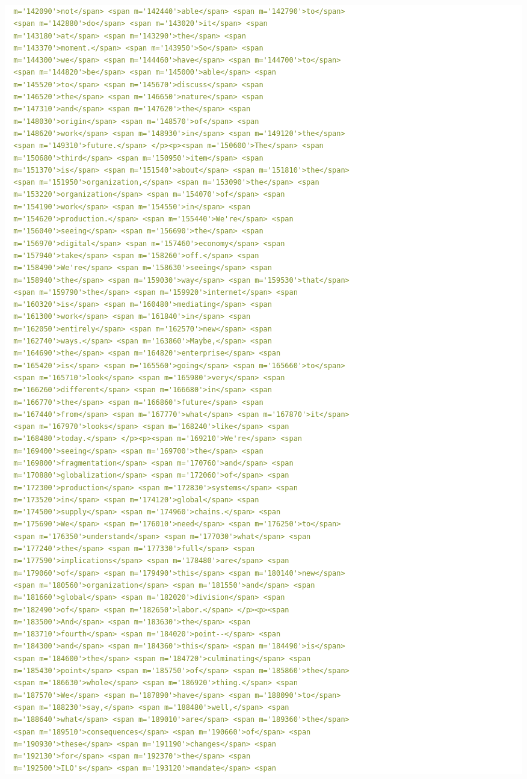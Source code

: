 ```yaml
  m='142090'>not</span> <span m='142440'>able</span> <span m='142790'>to</span>
  <span m='142880'>do</span> <span m='143020'>it</span> <span
  m='143180'>at</span> <span m='143290'>the</span> <span
  m='143370'>moment.</span> <span m='143950'>So</span> <span
  m='144300'>we</span> <span m='144460'>have</span> <span m='144700'>to</span>
  <span m='144820'>be</span> <span m='145000'>able</span> <span
  m='145520'>to</span> <span m='145670'>discuss</span> <span
  m='146520'>the</span> <span m='146650'>nature</span> <span
  m='147310'>and</span> <span m='147620'>the</span> <span
  m='148030'>origin</span> <span m='148570'>of</span> <span
  m='148620'>work</span> <span m='148930'>in</span> <span m='149120'>the</span>
  <span m='149310'>future.</span> </p><p><span m='150600'>The</span> <span
  m='150680'>third</span> <span m='150950'>item</span> <span
  m='151370'>is</span> <span m='151540'>about</span> <span m='151810'>the</span>
  <span m='151950'>organization,</span> <span m='153090'>the</span> <span
  m='153220'>organization</span> <span m='154070'>of</span> <span
  m='154190'>work</span> <span m='154550'>in</span> <span
  m='154620'>production.</span> <span m='155440'>We're</span> <span
  m='156040'>seeing</span> <span m='156690'>the</span> <span
  m='156970'>digital</span> <span m='157460'>economy</span> <span
  m='157940'>take</span> <span m='158260'>off.</span> <span
  m='158490'>We're</span> <span m='158630'>seeing</span> <span
  m='158940'>the</span> <span m='159030'>way</span> <span m='159530'>that</span>
  <span m='159790'>the</span> <span m='159920'>internet</span> <span
  m='160320'>is</span> <span m='160480'>mediating</span> <span
  m='161300'>work</span> <span m='161840'>in</span> <span
  m='162050'>entirely</span> <span m='162570'>new</span> <span
  m='162740'>ways.</span> <span m='163860'>Maybe,</span> <span
  m='164690'>the</span> <span m='164820'>enterprise</span> <span
  m='165420'>is</span> <span m='165560'>going</span> <span m='165660'>to</span>
  <span m='165710'>look</span> <span m='165980'>very</span> <span
  m='166260'>different</span> <span m='166680'>in</span> <span
  m='166770'>the</span> <span m='166860'>future</span> <span
  m='167440'>from</span> <span m='167770'>what</span> <span m='167870'>it</span>
  <span m='167970'>looks</span> <span m='168240'>like</span> <span
  m='168480'>today.</span> </p><p><span m='169210'>We're</span> <span
  m='169400'>seeing</span> <span m='169700'>the</span> <span
  m='169800'>fragmentation</span> <span m='170760'>and</span> <span
  m='170880'>globalization</span> <span m='172060'>of</span> <span
  m='172300'>production</span> <span m='172830'>systems</span> <span
  m='173520'>in</span> <span m='174120'>global</span> <span
  m='174500'>supply</span> <span m='174960'>chains.</span> <span
  m='175690'>We</span> <span m='176010'>need</span> <span m='176250'>to</span>
  <span m='176350'>understand</span> <span m='177030'>what</span> <span
  m='177240'>the</span> <span m='177330'>full</span> <span
  m='177590'>implications</span> <span m='178480'>are</span> <span
  m='179060'>of</span> <span m='179490'>this</span> <span m='180140'>new</span>
  <span m='180560'>organization</span> <span m='181550'>and</span> <span
  m='181660'>global</span> <span m='182020'>division</span> <span
  m='182490'>of</span> <span m='182650'>labor.</span> </p><p><span
  m='183500'>And</span> <span m='183630'>the</span> <span
  m='183710'>fourth</span> <span m='184020'>point--</span> <span
  m='184300'>and</span> <span m='184360'>this</span> <span m='184490'>is</span>
  <span m='184600'>the</span> <span m='184720'>culminating</span> <span
  m='185430'>point</span> <span m='185750'>of</span> <span m='185860'>the</span>
  <span m='186630'>whole</span> <span m='186920'>thing.</span> <span
  m='187570'>We</span> <span m='187890'>have</span> <span m='188090'>to</span>
  <span m='188230'>say,</span> <span m='188480'>well,</span> <span
  m='188640'>what</span> <span m='189010'>are</span> <span m='189360'>the</span>
  <span m='189510'>consequences</span> <span m='190660'>of</span> <span
  m='190930'>these</span> <span m='191190'>changes</span> <span
  m='192130'>for</span> <span m='192370'>the</span> <span
  m='192500'>ILO's</span> <span m='193120'>mandate</span> <span
```